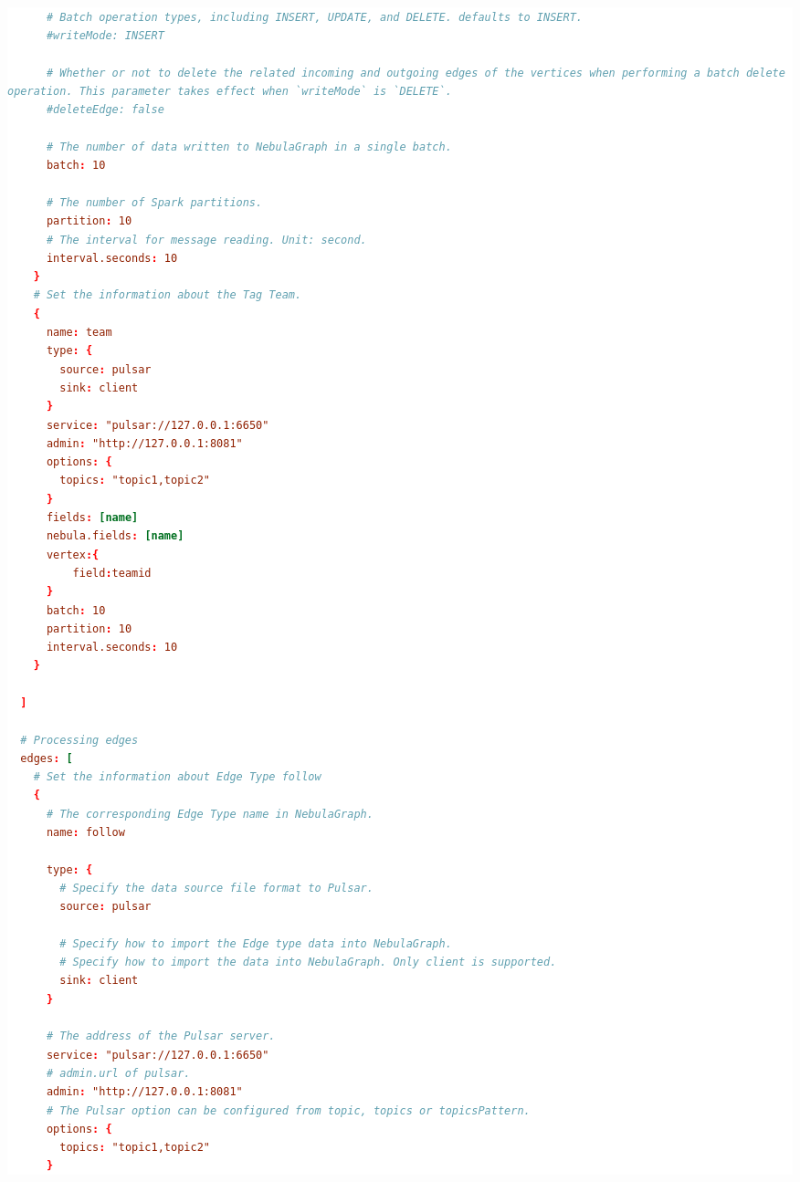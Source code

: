 ```conf
      # Batch operation types, including INSERT, UPDATE, and DELETE. defaults to INSERT.
      #writeMode: INSERT
      
      # Whether or not to delete the related incoming and outgoing edges of the vertices when performing a batch delete operation. This parameter takes effect when `writeMode` is `DELETE`.
      #deleteEdge: false

      # The number of data written to NebulaGraph in a single batch.
      batch: 10

      # The number of Spark partitions.
      partition: 10
      # The interval for message reading. Unit: second.
      interval.seconds: 10
    }
    # Set the information about the Tag Team.
    {
      name: team
      type: {
        source: pulsar
        sink: client
      }
      service: "pulsar://127.0.0.1:6650"
      admin: "http://127.0.0.1:8081"
      options: {
        topics: "topic1,topic2"
      }
      fields: [name]
      nebula.fields: [name]
      vertex:{
          field:teamid
      }
      batch: 10
      partition: 10
      interval.seconds: 10
    }

  ]

  # Processing edges
  edges: [
    # Set the information about Edge Type follow
    {
      # The corresponding Edge Type name in NebulaGraph.
      name: follow

      type: {
        # Specify the data source file format to Pulsar.
        source: pulsar

        # Specify how to import the Edge type data into NebulaGraph.
        # Specify how to import the data into NebulaGraph. Only client is supported.
        sink: client
      }

      # The address of the Pulsar server.
      service: "pulsar://127.0.0.1:6650"
      # admin.url of pulsar.
      admin: "http://127.0.0.1:8081"
      # The Pulsar option can be configured from topic, topics or topicsPattern.
      options: {
        topics: "topic1,topic2"
      }
```